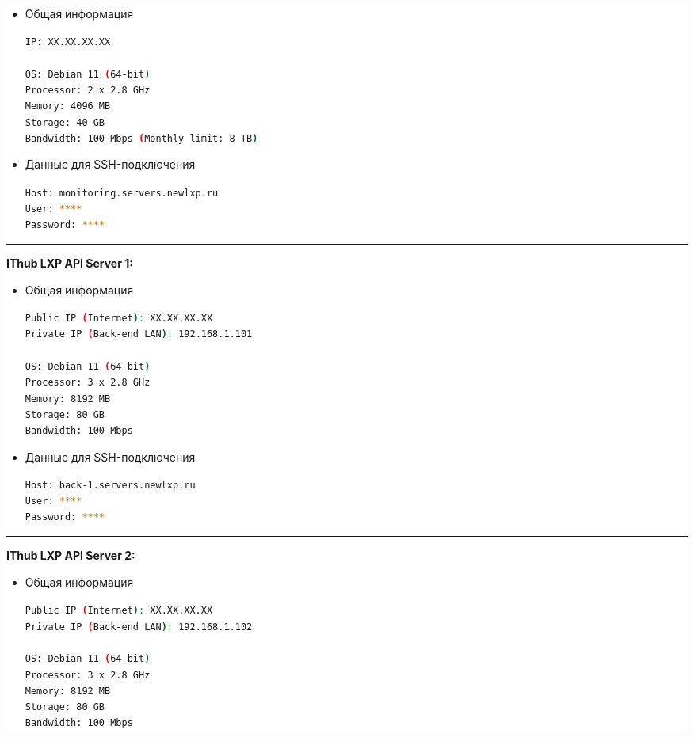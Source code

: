 - Общая информация
    
    ```bash
    IP: XX.XX.XX.XX
    
    OS: Debian 11 (64-bit)
    Processor: 2 x 2.8 GHz
    Memory: 4096 MB
    Storage: 40 GB
    Bandwidth: 100 Mbps (Monthly limit: 8 TB)
    ```
    
- Данные для SSH-подключения
    
    ```bash
    Host: monitoring.servers.newlxp.ru
    User: ****
    Password: ****
    ```
    

---

**IThub LXP API Server 1:** 

- Общая информация
    
    ```bash
    Public IP (Internet): XX.XX.XX.XX
    Private IP (Back-end LAN): 192.168.1.101
    
    OS: Debian 11 (64-bit)
    Processor: 3 x 2.8 GHz
    Memory: 8192 MB
    Storage: 80 GB
    Bandwidth: 100 Mbps
    ```
    
- Данные для SSH-подключения
    
    ```bash
    Host: back-1.servers.newlxp.ru
    User: ****
    Password: ****
    ```
    

---

**IThub LXP API Server 2:**

- Общая информация
    
    ```bash
    Public IP (Internet): XX.XX.XX.XX
    Private IP (Back-end LAN): 192.168.1.102
    
    OS: Debian 11 (64-bit)
    Processor: 3 x 2.8 GHz
    Memory: 8192 MB
    Storage: 80 GB
    Bandwidth: 100 Mbps
    ```
    